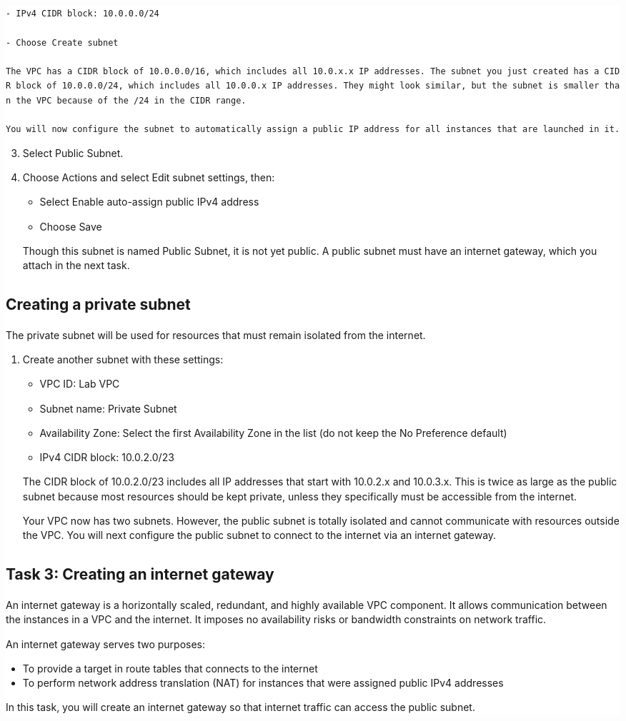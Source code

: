     - IPv4 CIDR block: 10.0.0.0/24

    - Choose Create subnet

    The VPC has a CIDR block of 10.0.0.0/16, which includes all 10.0.x.x IP addresses. The subnet you just created has a CIDR block of 10.0.0.0/24, which includes all 10.0.0.x IP addresses. They might look similar, but the subnet is smaller than the VPC because of the /24 in the CIDR range.

    You will now configure the subnet to automatically assign a public IP address for all instances that are launched in it.

3. Select  Public Subnet.

4. Choose Actions and select Edit subnet settings, then:

    - Select Enable auto-assign public IPv4 address

    - Choose Save

    Though this subnet is named Public Subnet, it is not yet public. A public subnet must have an internet gateway, which you attach in the next task.

 
 ## Creating a private subnet

 The private subnet will be used for resources that must remain isolated from the internet.

1. Create another subnet with these settings:

    - VPC ID: Lab VPC

    - Subnet name: Private Subnet

    - Availability Zone: Select the first Availability Zone in the list (do not keep the No Preference default)

    - IPv4 CIDR block: 10.0.2.0/23

    The CIDR block of 10.0.2.0/23 includes all IP addresses that start with 10.0.2.x and 10.0.3.x. This is twice as large as the public subnet because most resources should be kept private, unless they specifically must be accessible from the internet.

    Your VPC now has two subnets. However, the public subnet is totally isolated and cannot communicate with resources outside the VPC. You will next configure the public subnet to connect to the internet via an internet gateway.


## Task 3: Creating an internet gateway

An internet gateway is a horizontally scaled, redundant, and highly available VPC component. It allows communication between the instances in a VPC and the internet. It imposes no availability risks or bandwidth constraints on network traffic.

An internet gateway serves two purposes:

- To provide a target in route tables that connects to the internet
- To perform network address translation (NAT) for instances that were assigned public IPv4 addresses

In this task, you will create an internet gateway so that internet traffic can access the public subnet.
